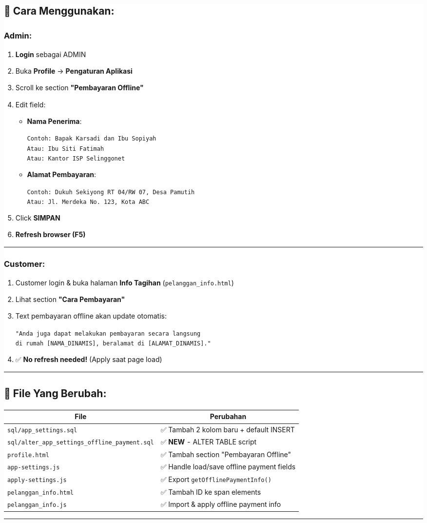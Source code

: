 
## 🎯 **Cara Menggunakan:**

### **Admin:**

1. **Login** sebagai ADMIN

2. Buka **Profile** → **Pengaturan Aplikasi**

3. Scroll ke section **"Pembayaran Offline"**

4. Edit field:
   - **Nama Penerima**: 
     ```
     Contoh: Bapak Karsadi dan Ibu Sopiyah
     Atau: Ibu Siti Fatimah
     Atau: Kantor ISP Selinggonet
     ```
   
   - **Alamat Pembayaran**:
     ```
     Contoh: Dukuh Sekiyong RT 04/RW 07, Desa Pamutih
     Atau: Jl. Merdeka No. 123, Kota ABC
     ```

5. Click **SIMPAN**

6. **Refresh browser (F5)**

---

### **Customer:**

1. Customer login & buka halaman **Info Tagihan** (`pelanggan_info.html`)

2. Lihat section **"Cara Pembayaran"**

3. Text pembayaran offline akan update otomatis:
   ```
   "Anda juga dapat melakukan pembayaran secara langsung 
   di rumah [NAMA_DINAMIS], beralamat di [ALAMAT_DINAMIS]."
   ```

4. ✅ **No refresh needed!** (Apply saat page load)

---

## 📁 **File Yang Berubah:**

| File | Perubahan |
|------|-----------|
| `sql/app_settings.sql` | ✅ Tambah 2 kolom baru + default INSERT |
| `sql/alter_app_settings_offline_payment.sql` | ✅ **NEW** - ALTER TABLE script |
| `profile.html` | ✅ Tambah section "Pembayaran Offline" |
| `app-settings.js` | ✅ Handle load/save offline payment fields |
| `apply-settings.js` | ✅ Export `getOfflinePaymentInfo()` |
| `pelanggan_info.html` | ✅ Tambah ID ke span elements |
| `pelanggan_info.js` | ✅ Import & apply offline payment info |

---